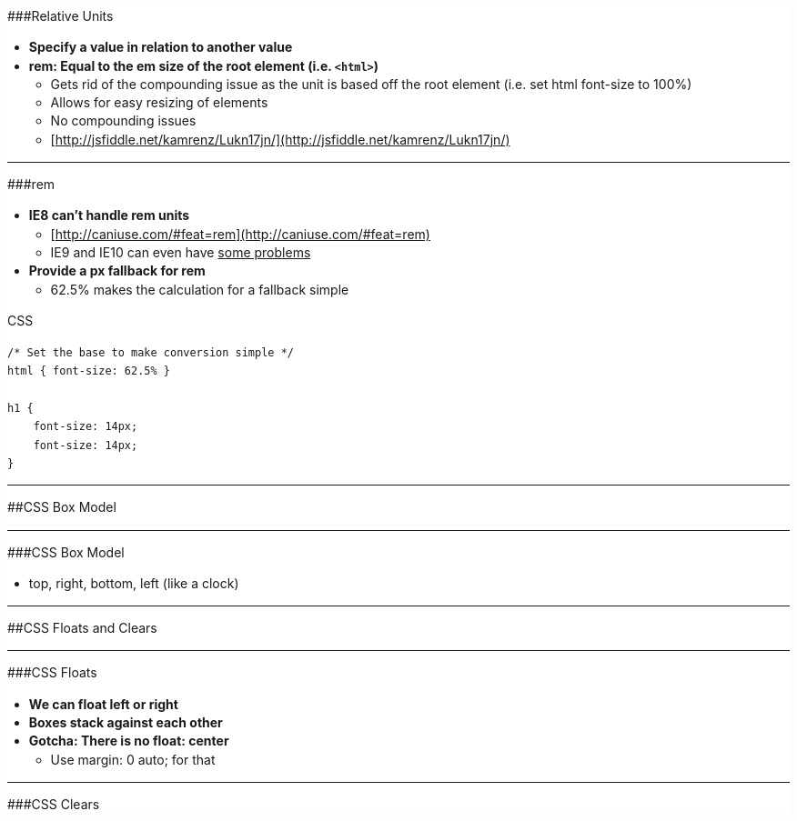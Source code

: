 
###Relative Units

- **Specify a value in relation to another value**
- **rem: Equal to the em size of the root element (i.e. `<html>`)**
	- Gets rid of the compounding issue as the unit is based off the root element (i.e. set html font-size to 100%)
	- Allows for easy resizing of elements
	- No compounding issues
	- [http://jsfiddle.net/kamrenz/Lukn17jn/](http://jsfiddle.net/kamrenz/Lukn17jn/)

---

###rem

- **IE8 can’t handle rem units**
	- [http://caniuse.com/#feat=rem](http://caniuse.com/#feat=rem)
	- IE9 and IE10 can even have [some problems](https://connect.microsoft.com/IE/feedback/details/776744)
- **Provide a px fallback for rem**
	- 62.5% makes the calculation for a fallback simple

CSS

    /* Set the base to make conversion simple */
    html { font-size: 62.5% }
      
    h1 {
        font-size: 14px;
        font-size: 14px;
    }

---

##CSS Box Model

---

###CSS Box Model

- top, right, bottom, left (like a clock)

---

##CSS Floats and Clears

---

###CSS Floats

- **We can float left or right**
- **Boxes stack against each other**
- **Gotcha: There is no float: center**
	- Use margin: 0 auto; for that

---

###CSS Clears
